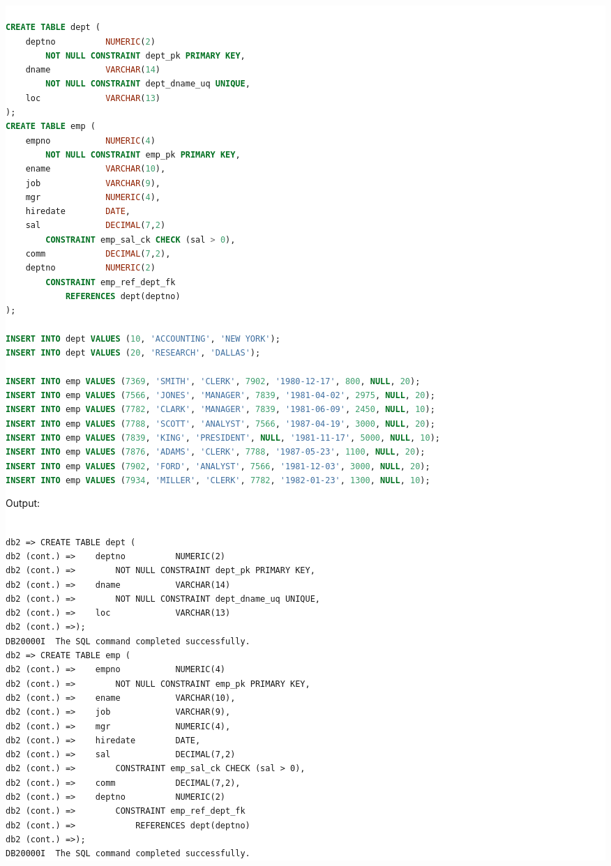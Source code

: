 ```sql pl

CREATE TABLE dept (
    deptno          NUMERIC(2)
        NOT NULL CONSTRAINT dept_pk PRIMARY KEY,
    dname           VARCHAR(14)
        NOT NULL CONSTRAINT dept_dname_uq UNIQUE,
    loc             VARCHAR(13)
);
CREATE TABLE emp (
    empno           NUMERIC(4)
        NOT NULL CONSTRAINT emp_pk PRIMARY KEY,
    ename           VARCHAR(10),
    job             VARCHAR(9),
    mgr             NUMERIC(4),
    hiredate        DATE,
    sal             DECIMAL(7,2)
        CONSTRAINT emp_sal_ck CHECK (sal > 0),
    comm            DECIMAL(7,2),
    deptno          NUMERIC(2)
        CONSTRAINT emp_ref_dept_fk
            REFERENCES dept(deptno)
);

INSERT INTO dept VALUES (10, 'ACCOUNTING', 'NEW YORK');
INSERT INTO dept VALUES (20, 'RESEARCH', 'DALLAS');

INSERT INTO emp VALUES (7369, 'SMITH', 'CLERK', 7902, '1980-12-17', 800, NULL, 20);
INSERT INTO emp VALUES (7566, 'JONES', 'MANAGER', 7839, '1981-04-02', 2975, NULL, 20);
INSERT INTO emp VALUES (7782, 'CLARK', 'MANAGER', 7839, '1981-06-09', 2450, NULL, 10);
INSERT INTO emp VALUES (7788, 'SCOTT', 'ANALYST', 7566, '1987-04-19', 3000, NULL, 20);
INSERT INTO emp VALUES (7839, 'KING', 'PRESIDENT', NULL, '1981-11-17', 5000, NULL, 10);
INSERT INTO emp VALUES (7876, 'ADAMS', 'CLERK', 7788, '1987-05-23', 1100, NULL, 20);
INSERT INTO emp VALUES (7902, 'FORD', 'ANALYST', 7566, '1981-12-03', 3000, NULL, 20);
INSERT INTO emp VALUES (7934, 'MILLER', 'CLERK', 7782, '1982-01-23', 1300, NULL, 10);

```

Output:

```txt

db2 => CREATE TABLE dept (
db2 (cont.) =>    deptno          NUMERIC(2)
db2 (cont.) =>        NOT NULL CONSTRAINT dept_pk PRIMARY KEY,
db2 (cont.) =>    dname           VARCHAR(14)
db2 (cont.) =>        NOT NULL CONSTRAINT dept_dname_uq UNIQUE,
db2 (cont.) =>    loc             VARCHAR(13)
db2 (cont.) =>);
DB20000I  The SQL command completed successfully.
db2 => CREATE TABLE emp (
db2 (cont.) =>    empno           NUMERIC(4)
db2 (cont.) =>        NOT NULL CONSTRAINT emp_pk PRIMARY KEY,
db2 (cont.) =>    ename           VARCHAR(10),
db2 (cont.) =>    job             VARCHAR(9),
db2 (cont.) =>    mgr             NUMERIC(4),
db2 (cont.) =>    hiredate        DATE,
db2 (cont.) =>    sal             DECIMAL(7,2)
db2 (cont.) =>        CONSTRAINT emp_sal_ck CHECK (sal > 0),
db2 (cont.) =>    comm            DECIMAL(7,2),
db2 (cont.) =>    deptno          NUMERIC(2)
db2 (cont.) =>        CONSTRAINT emp_ref_dept_fk
db2 (cont.) =>            REFERENCES dept(deptno)
db2 (cont.) =>);
DB20000I  The SQL command completed successfully.
```